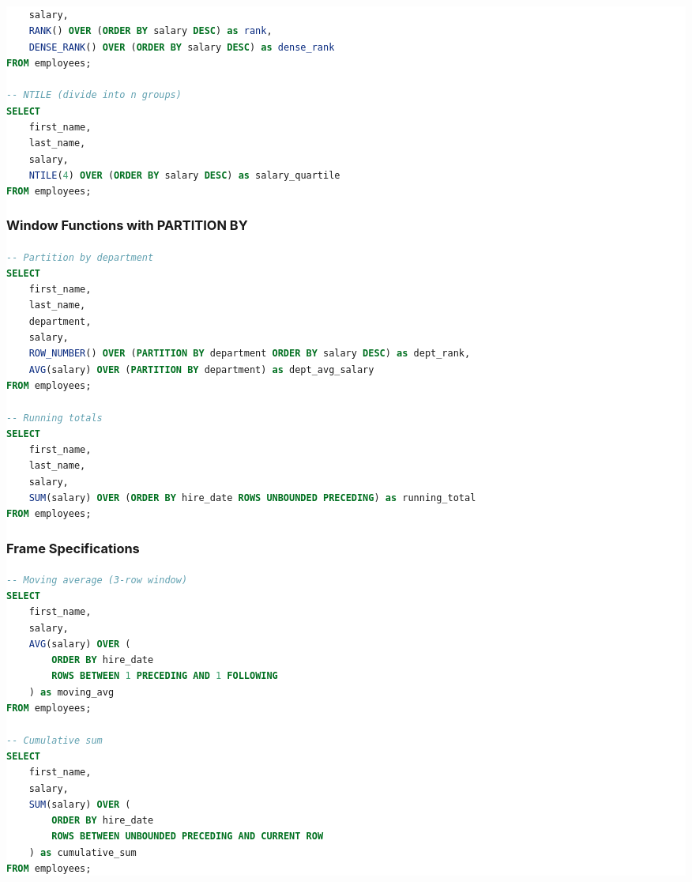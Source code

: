 ```sql
    salary,
    RANK() OVER (ORDER BY salary DESC) as rank,
    DENSE_RANK() OVER (ORDER BY salary DESC) as dense_rank
FROM employees;

-- NTILE (divide into n groups)
SELECT 
    first_name,
    last_name,
    salary,
    NTILE(4) OVER (ORDER BY salary DESC) as salary_quartile
FROM employees;
```

### Window Functions with PARTITION BY
```sql
-- Partition by department
SELECT 
    first_name,
    last_name,
    department,
    salary,
    ROW_NUMBER() OVER (PARTITION BY department ORDER BY salary DESC) as dept_rank,
    AVG(salary) OVER (PARTITION BY department) as dept_avg_salary
FROM employees;

-- Running totals
SELECT 
    first_name,
    last_name,
    salary,
    SUM(salary) OVER (ORDER BY hire_date ROWS UNBOUNDED PRECEDING) as running_total
FROM employees;
```

### Frame Specifications
```sql
-- Moving average (3-row window)
SELECT 
    first_name,
    salary,
    AVG(salary) OVER (
        ORDER BY hire_date 
        ROWS BETWEEN 1 PRECEDING AND 1 FOLLOWING
    ) as moving_avg
FROM employees;

-- Cumulative sum
SELECT 
    first_name,
    salary,
    SUM(salary) OVER (
        ORDER BY hire_date 
        ROWS BETWEEN UNBOUNDED PRECEDING AND CURRENT ROW
    ) as cumulative_sum
FROM employees;
```
